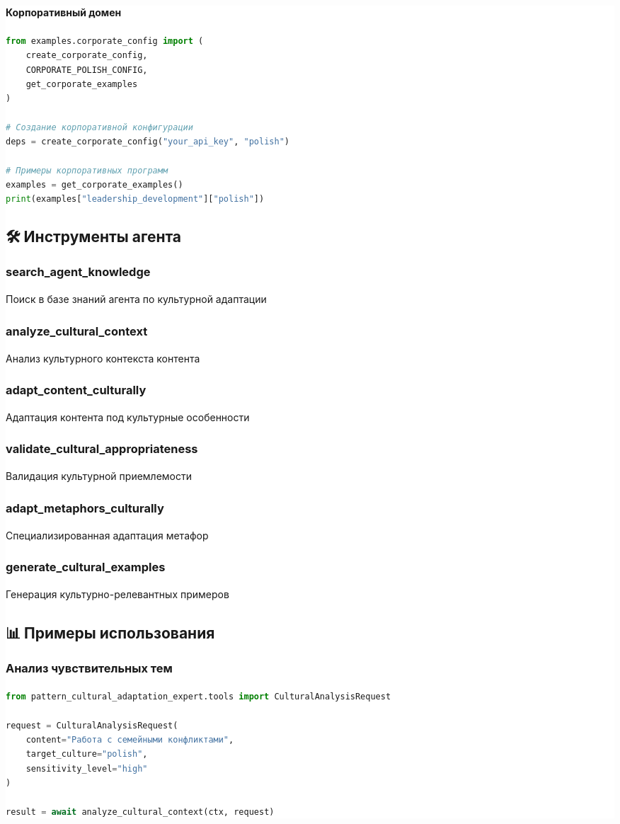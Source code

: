 ```python
```

#### Корпоративный домен
```python
from examples.corporate_config import (
    create_corporate_config,
    CORPORATE_POLISH_CONFIG,
    get_corporate_examples
)

# Создание корпоративной конфигурации
deps = create_corporate_config("your_api_key", "polish")

# Примеры корпоративных программ
examples = get_corporate_examples()
print(examples["leadership_development"]["polish"])
```

## 🛠 Инструменты агента

### search_agent_knowledge
Поиск в базе знаний агента по культурной адаптации

### analyze_cultural_context
Анализ культурного контекста контента

### adapt_content_culturally
Адаптация контента под культурные особенности

### validate_cultural_appropriateness
Валидация культурной приемлемости

### adapt_metaphors_culturally
Специализированная адаптация метафор

### generate_cultural_examples
Генерация культурно-релевантных примеров

## 📊 Примеры использования

### Анализ чувствительных тем

```python
from pattern_cultural_adaptation_expert.tools import CulturalAnalysisRequest

request = CulturalAnalysisRequest(
    content="Работа с семейными конфликтами",
    target_culture="polish",
    sensitivity_level="high"
)

result = await analyze_cultural_context(ctx, request)
```
